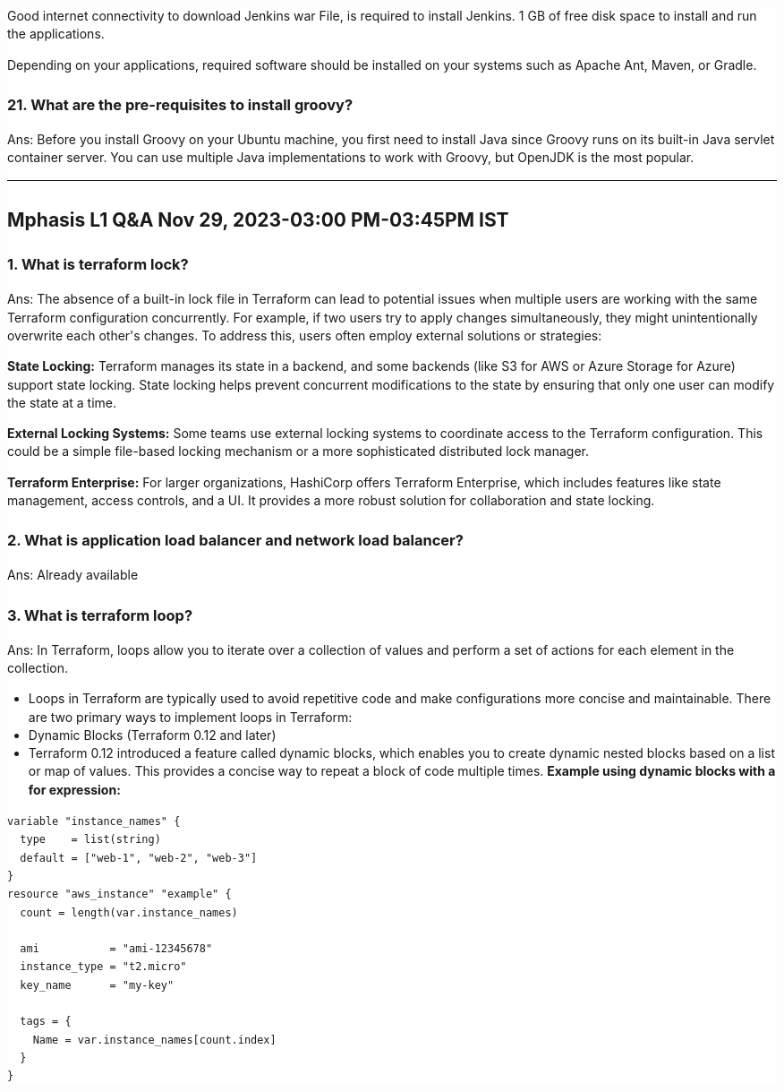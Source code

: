 Good internet connectivity to download Jenkins war File, is required to install Jenkins.
1 GB of free disk space to install and run the applications.

Depending on your applications, required software should be installed on your systems such as Apache Ant, Maven, or Gradle.
### 21.	What are the pre-requisites to install groovy?
Ans: Before you install Groovy on your Ubuntu machine, you first need to install Java since Groovy runs on its built-in Java servlet container server. You can use multiple Java implementations to work with Groovy, but OpenJDK is the most popular.


---

## Mphasis L1 Q&A Nov 29, 2023-03:00 PM-03:45PM IST
### 1.	What is terraform lock?
Ans: The absence of a built-in lock file in Terraform can lead to potential issues when multiple users are working with the same Terraform configuration concurrently. For example, if two users try to apply changes simultaneously, they might unintentionally overwrite each other's changes.
To address this, users often employ external solutions or strategies:

**State Locking:** Terraform manages its state in a backend, and some backends (like S3 for AWS or Azure Storage for Azure) support state locking. State locking helps prevent concurrent modifications to the state by ensuring that only one user can modify the state at a time.

**External Locking Systems:** Some teams use external locking systems to coordinate access to the Terraform configuration. This could be a simple file-based locking mechanism or a more sophisticated distributed lock manager.

**Terraform Enterprise:** For larger organizations, HashiCorp offers Terraform Enterprise, which includes features like state management, access controls, and a UI. It provides a more robust solution for collaboration and state locking.
### 2.	What is application load balancer and network load balancer?
Ans: Already available
### 3. What is terraform loop?
Ans: In Terraform, loops allow you to iterate over a collection of values and perform a set of actions for each element in the collection. 
- Loops in Terraform are typically used to avoid repetitive code and make configurations more concise and maintainable. There are two primary ways to implement loops in Terraform:
- Dynamic Blocks (Terraform 0.12 and later)
- Terraform 0.12 introduced a feature called dynamic blocks, which enables you to create dynamic nested blocks based on a list or map of values. This provides a concise way to repeat a block of code multiple times.
  **Example using dynamic blocks with a for expression:**

```hcl
variable "instance_names" {
  type    = list(string)
  default = ["web-1", "web-2", "web-3"]
}
resource "aws_instance" "example" {
  count = length(var.instance_names)

  ami           = "ami-12345678"
  instance_type = "t2.micro"
  key_name      = "my-key"

  tags = {
    Name = var.instance_names[count.index]
  }
}
```